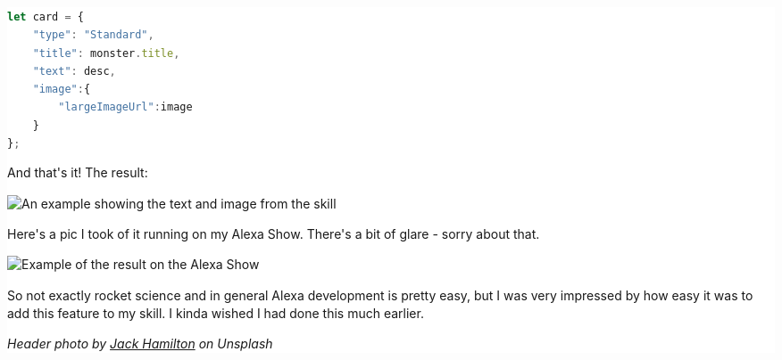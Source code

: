 ```js
let card = {
	"type": "Standard",
	"title": monster.title,
	"text": desc,
	"image":{
		"largeImageUrl":image
	}
};
```

And that's it! The result:

<img src="https://static.raymondcamden.com/images/2019/04/alexa2.png" alt="An example showing the text and image from the skill" class="imgborder imgcenter">

Here's a pic I took of it running on my Alexa Show. There's a bit of glare - sorry about that.

<img src="https://static.raymondcamden.com/images/2019/04/alexa3.jpg" alt="Example of the result on the Alexa Show" class="imgborder imgcenter">

So not exactly rocket science and in general Alexa development is pretty easy, but I was very impressed by how easy it was to add this feature to my skill. I kinda wished I had done this much earlier. 

<i>Header photo by <a href="https://unsplash.com/photos/9SewS6lowEU?utm_source=unsplash&utm_medium=referral&utm_content=creditCopyText">Jack Hamilton</a> on Unsplash</i>